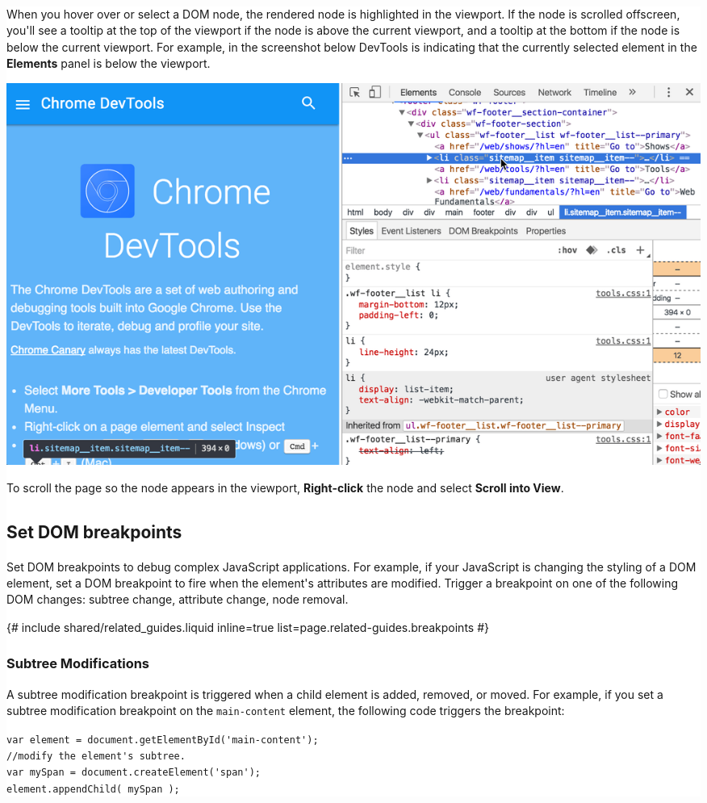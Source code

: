 When you hover over or select a DOM node, the rendered node is highlighted 
in the viewport. If the node is scrolled offscreen, you'll see
a tooltip at the top of the viewport if the node is above the
current viewport, and a tooltip at the bottom if the node is below the current
viewport. For example, in the screenshot below DevTools is indicating that the
currently selected element in the **Elements** panel is below the viewport.

![element below viewport](imgs/below-viewport.png)

To scroll the page so the node appears in the viewport,
**Right-click** the node and select **Scroll into View**.

## Set DOM breakpoints

Set DOM breakpoints to debug complex JavaScript applications.
For example, if your JavaScript is changing the styling of a DOM element,
set a DOM breakpoint to fire when the element's attributes are modified. Trigger a breakpoint on one of the following DOM changes: subtree change, attribute change, node removal.

{# include shared/related_guides.liquid inline=true list=page.related-guides.breakpoints #}

### Subtree Modifications

A subtree modification breakpoint is triggered when a child element is added, removed, or moved. For example, if you set a subtree modification breakpoint on the `main-content` element, the following code triggers the breakpoint:


    var element = document.getElementById('main-content');
    //modify the element's subtree.
    var mySpan = document.createElement('span');
    element.appendChild( mySpan );
    
